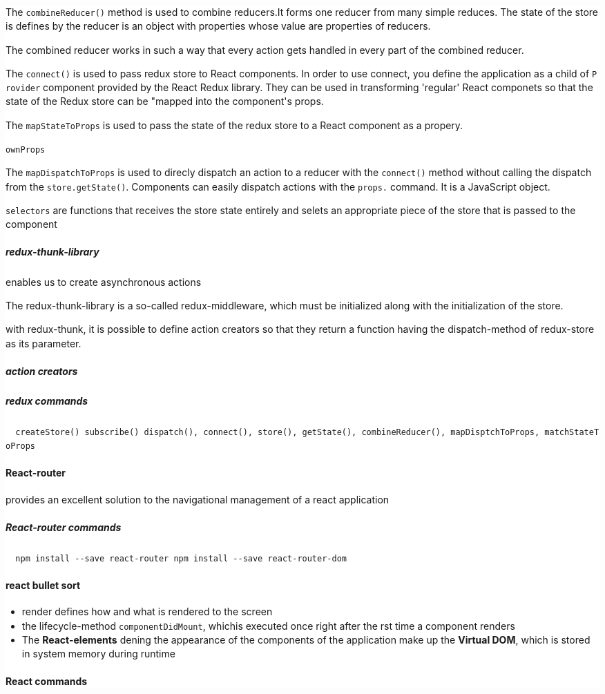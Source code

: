 The `combineReducer()` method is used to combine reducers.It forms one reducer from many simple reduces. The state of the store is defines by the reducer is an object with properties whose value are properties of reducers.

The combined reducer works in such a way that every action gets handled in every part of the combined reducer.

The `connect()` is used to pass redux store to React components. In order to use connect, you define the application as a child of `Provider` component provided by the React Redux library. They can be used in transforming 'regular' React componets so that the state of the Redux store can be "mapped into the component's props.

The `mapStateToProps` is used to pass the state of the redux store to a React component as a propery.

`ownProps`

The `mapDispatchToProps` is used to direcly dispatch an action to a reducer with the `connect()` method without calling the dispatch from the `store.getState()`. Components can easily dispatch actions with the `props.` command. It is a JavaScript object.

`selectors` are functions that receives the store state entirely and selets an appropriate piece of the store that is passed to the component

##### redux-thunk-library

enables us to create asynchronous actions

The redux-thunk-library is a so-called redux-middleware, which must be initialized along with the initialization of the store.

with redux-thunk, it is possible to define action creators so that they return a function having the dispatch-method of redux-store as its parameter.

##### action creators

##### redux commands

      createStore() subscribe() dispatch(), connect(), store(), getState(), combineReducer(), mapDisptchToProps, matchStateToProps 

#### React-router

provides an excellent solution to the navigational management of a react application

##### React-router commands

      npm install --save react-router npm install --save react-router-dom

#### react bullet sort

* render defines how and what is rendered to the screen
* the lifecycle-method `componentDidMount`, whichis executed once right after the rst time a component renders
* The **React-elements** dening the appearance of the components of the application make up the **Virtual DOM**, which is stored in system memory during runtime

#### React commands
